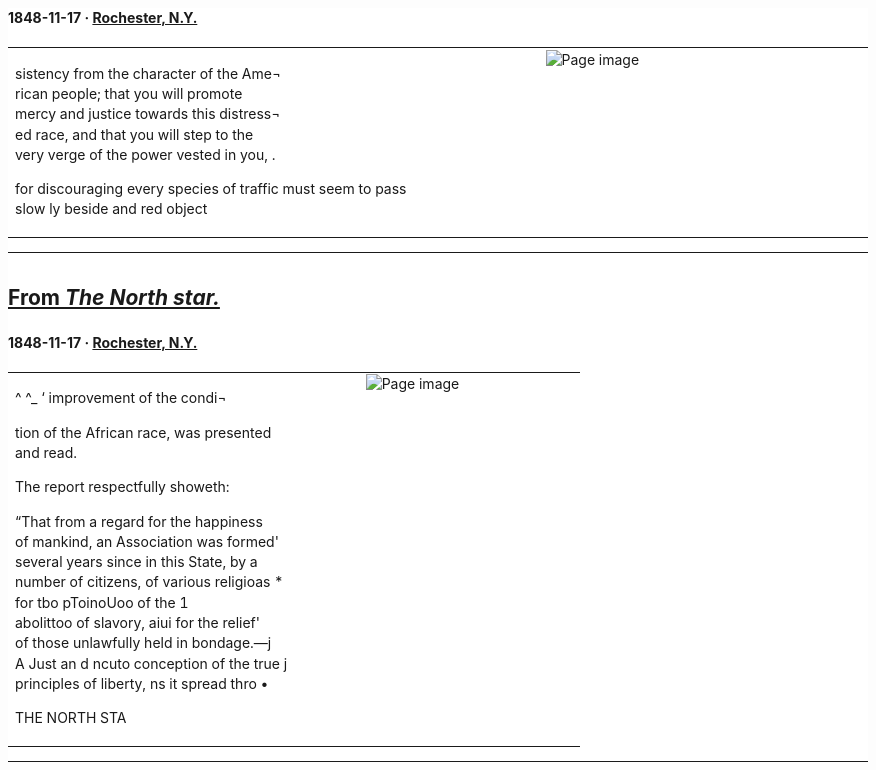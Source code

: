 #### 1848-11-17 &middot; [Rochester, N.Y.](http://dbpedia.org/resource/Rochester%2C_New_York)

<table style="width: 100%;"><tr><td style="width: 50%">

  
sistency from the character of the Ame¬  
rican people; that you will promote  
mercy and justice towards this distress¬  
ed race, and that you will step to the  
very verge of the power vested in you, .  
  
for discouraging every species of traffic must seem to pass slow ly beside and red object
</td><td style="width: 50%; max-height: 75%; margin: auto; display: block;">
<img alt="Page image" src="https://iiif.archive.org/iiif/sim_frederick-douglass-paper_1848-11-17_1_47&#0036;0/pct:53.374475,45.116878,27.324055,3.159667/600,/0/default.jpg"/>
</td>
</tr></table>

---

## [From _The North star._](https://archive.org/details/sim_frederick-douglass-paper_1848-11-17_1_47/page/n0/mode/1up?view=theater)

#### 1848-11-17 &middot; [Rochester, N.Y.](http://dbpedia.org/resource/Rochester%2C_New_York)

<table style="width: 100%;"><tr><td style="width: 50%">

  
  
^ ^_ ‘ improvement of the condi¬  
  
tion of the African race, was presented  
and read.  
  
The report respectfully showeth:  
  
“That from a regard for the happiness  
of mankind, an Association was formed&#x27;  
several years since in this State, by a  
number of citizens, of various religioas *  
for tbo pToinoUoo of the 1  
abolittoo of slavory, aiui for the relief&#x27;  
of those unlawfully held in bondage.—j  
A Just an d ncuto conception of the true j  
principles of liberty, ns it spread thro •  
  
THE NORTH STA
</td><td style="width: 50%; max-height: 75%; margin: auto; display: block;">
<img alt="Page image" src="https://iiif.archive.org/iiif/sim_frederick-douglass-paper_1848-11-17_1_47&#0036;0/pct:41.649160,86.677892,11.712185,6.844295/600,/0/default.jpg"/>
</td>
</tr></table>

---
